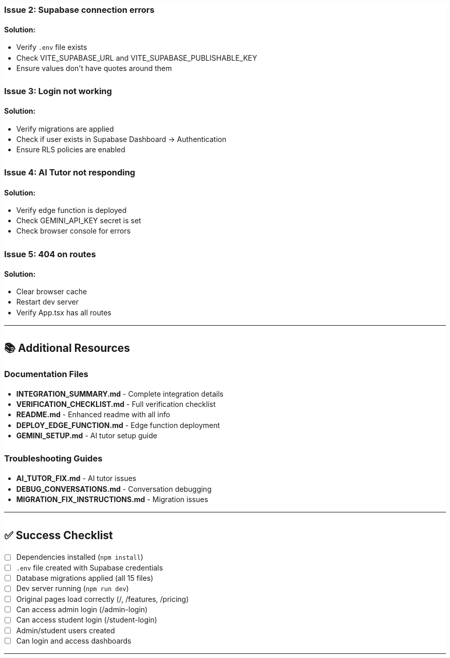 ### Issue 2: Supabase connection errors
**Solution:**
- Verify `.env` file exists
- Check VITE_SUPABASE_URL and VITE_SUPABASE_PUBLISHABLE_KEY
- Ensure values don't have quotes around them

### Issue 3: Login not working
**Solution:**
- Verify migrations are applied
- Check if user exists in Supabase Dashboard → Authentication
- Ensure RLS policies are enabled

### Issue 4: AI Tutor not responding
**Solution:**
- Verify edge function is deployed
- Check GEMINI_API_KEY secret is set
- Check browser console for errors

### Issue 5: 404 on routes
**Solution:**
- Clear browser cache
- Restart dev server
- Verify App.tsx has all routes

---

## 📚 Additional Resources

### Documentation Files
- **INTEGRATION_SUMMARY.md** - Complete integration details
- **VERIFICATION_CHECKLIST.md** - Full verification checklist
- **README.md** - Enhanced readme with all info
- **DEPLOY_EDGE_FUNCTION.md** - Edge function deployment
- **GEMINI_SETUP.md** - AI tutor setup guide

### Troubleshooting Guides
- **AI_TUTOR_FIX.md** - AI tutor issues
- **DEBUG_CONVERSATIONS.md** - Conversation debugging
- **MIGRATION_FIX_INSTRUCTIONS.md** - Migration issues

---

## ✅ Success Checklist

- [ ] Dependencies installed (`npm install`)
- [ ] `.env` file created with Supabase credentials
- [ ] Database migrations applied (all 15 files)
- [ ] Dev server running (`npm run dev`)
- [ ] Original pages load correctly (/, /features, /pricing)
- [ ] Can access admin login (/admin-login)
- [ ] Can access student login (/student-login)
- [ ] Admin/student users created
- [ ] Can login and access dashboards

---